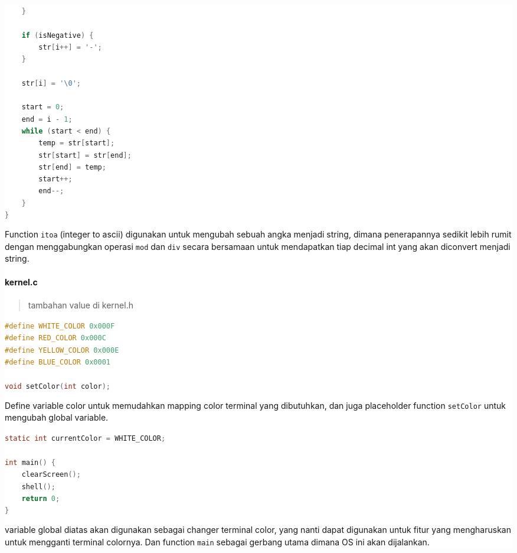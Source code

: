 ```c
    }

    if (isNegative) {
        str[i++] = '-';
    }

    str[i] = '\0';

    start = 0;
    end = i - 1;
    while (start < end) {
        temp = str[start];
        str[start] = str[end];
        str[end] = temp;
        start++;
        end--;
    }
}
```

Function `itoa` (integer to ascii) digunakan untuk mengubah sebuah angka menjadi string, dimana penerapannya sedikit lebih rumit dengan menggabungkan operasi `mod` dan `div` secara bersamaan untuk mendapatkan tiap decimal int yang akan diconvert menjadi string.

#### kernel.c

> tambahan value di kernel.h

```c
#define WHITE_COLOR 0x000F
#define RED_COLOR 0x000C
#define YELLOW_COLOR 0x000E
#define BLUE_COLOR 0x0001

void setColor(int color);
```

Define variable color untuk memudahkan mapping color terminal yang dibutuhkan, dan juga placeholder function `setColor` untuk mengubah global variable.

```c
static int currentColor = WHITE_COLOR;

int main() {
    clearScreen();
    shell();
    return 0;
}
```

variable global diatas akan digunakan sebagai changer terminal color, yang nanti dapat digunakan untuk fitur yang mengharuskan untuk mengganti terminal colornya. Dan function `main` sebagai gerbang utama dimana OS ini akan dijalankan.
